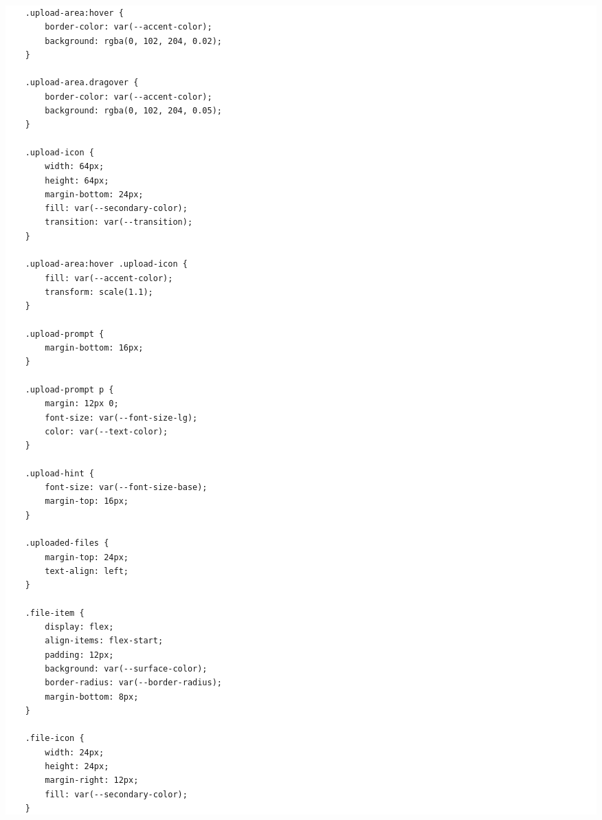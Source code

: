         .upload-area:hover {
            border-color: var(--accent-color);
            background: rgba(0, 102, 204, 0.02);
        }

        .upload-area.dragover {
            border-color: var(--accent-color);
            background: rgba(0, 102, 204, 0.05);
        }

        .upload-icon {
            width: 64px;
            height: 64px;
            margin-bottom: 24px;
            fill: var(--secondary-color);
            transition: var(--transition);
        }

        .upload-area:hover .upload-icon {
            fill: var(--accent-color);
            transform: scale(1.1);
        }

        .upload-prompt {
            margin-bottom: 16px;
        }

        .upload-prompt p {
            margin: 12px 0;
            font-size: var(--font-size-lg);
            color: var(--text-color);
        }

        .upload-hint {
            font-size: var(--font-size-base);
            margin-top: 16px;
        }

        .uploaded-files {
            margin-top: 24px;
            text-align: left;
        }

        .file-item {
            display: flex;
            align-items: flex-start;
            padding: 12px;
            background: var(--surface-color);
            border-radius: var(--border-radius);
            margin-bottom: 8px;
        }

        .file-icon {
            width: 24px;
            height: 24px;
            margin-right: 12px;
            fill: var(--secondary-color);
        }
